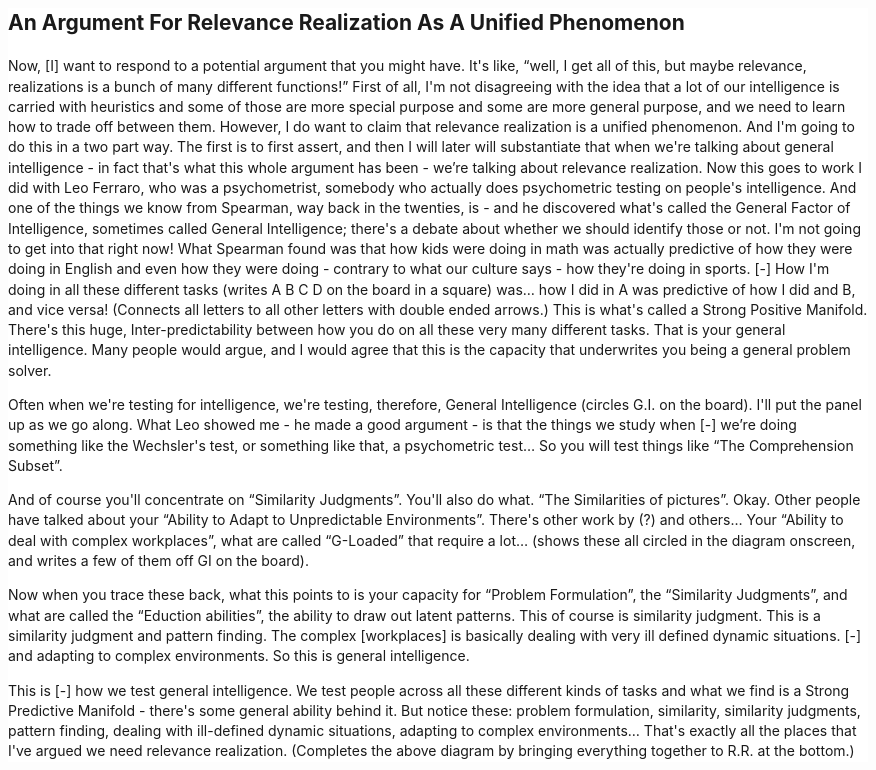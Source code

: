 ## An Argument For Relevance Realization As A Unified Phenomenon

Now, \[I\] want to respond to a potential argument that you might have. It's like, “well, I get all of this, but maybe relevance, realizations is a bunch of many different functions\!” First of all, I'm not disagreeing with the idea that a lot of our intelligence is carried with heuristics and some of those are more special purpose and some are more general purpose, and we need to learn how to trade off between them. However, I do want to claim that relevance realization is a unified phenomenon. And I'm going to do this in a two part way. The first is to first assert, and then I will later will substantiate that when we're talking about general intelligence - in fact that's what this whole argument has been - we’re talking about relevance realization. Now this goes to work I did with Leo Ferraro, who was a psychometrist, somebody who actually does psychometric testing on people's intelligence. And one of the things we know from Spearman, way back in the twenties, is - and he discovered what's called the General Factor of Intelligence, sometimes called General Intelligence; there's a debate about whether we should identify those or not. I'm not going to get into that right now\! What Spearman found was that how kids were doing in math was actually predictive of how they were doing in English and even how they were doing - contrary to what our culture says - how they're doing in sports. \[-\] How I'm doing in all these different tasks \(writes A B C D on the board in a square\) was… how I did in A was predictive of how I did and B, and vice versa\! \(Connects all letters to all other letters with double ended arrows.\) This is what's called a Strong Positive Manifold. There's this huge, Inter-predictability between how you do on all these very many different tasks. That is your general intelligence. Many people would argue, and I would agree that this is the capacity that underwrites you being a general problem solver.

Often when we're testing for intelligence, we're testing, therefore, General Intelligence \(circles G.I. on the board\). I'll put the panel up as we go along. What Leo showed me - he made a good argument - is that the things we study when \[-\] we’re doing something like the Wechsler's test, or something like that, a psychometric test… So you will test things like “The Comprehension Subset”.

And of course you'll concentrate on “Similarity Judgments”. You'll also do what. “The Similarities of pictures”. Okay. Other people have talked about your “Ability to Adapt to Unpredictable Environments”. There's other work by \(?\) and others… Your “Ability to deal with complex workplaces”, what are called “G-Loaded” that require a lot… \(shows these all circled in the diagram onscreen, and writes a few of them off GI on the board\).

Now when you trace these back, what this points to is your capacity for “Problem Formulation”, the “Similarity Judgments”, and what are called the “Eduction abilities”, the ability to draw out latent patterns. This of course is similarity judgment. This is a similarity judgment and pattern finding. The complex \[workplaces\] is basically dealing with very ill defined dynamic situations. \[-\] and adapting to complex environments. So this is general intelligence.

This is \[-\] how we test general intelligence. We test people across all these different kinds of tasks and what we find is a Strong Predictive Manifold - there's some general ability behind it. But notice these: problem formulation, similarity, similarity judgments, pattern finding, dealing with ill-defined dynamic situations, adapting to complex environments… That's exactly all the places that I've argued we need relevance realization. \(Completes the above diagram by bringing everything together to R.R. at the bottom.\)
